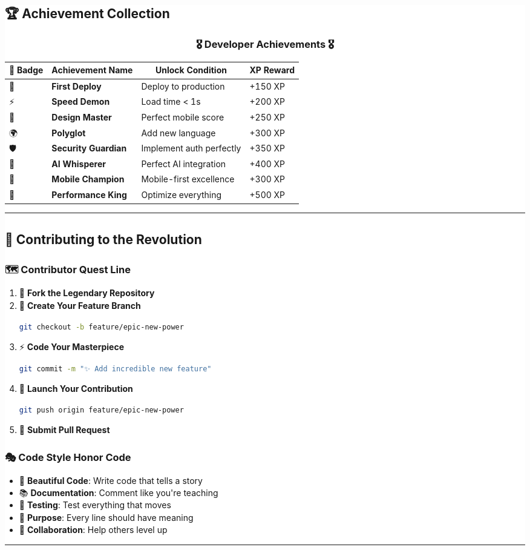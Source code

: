 
## 🏆 **Achievement Collection**

<div align="center">

### 🎖️ **Developer Achievements** 🎖️

</div>

| 🏅 Badge | Achievement Name | Unlock Condition | XP Reward |
|---------|-----------------|------------------|-----------|
| 🥇 | **First Deploy** | Deploy to production | +150 XP |
| ⚡ | **Speed Demon** | Load time < 1s | +200 XP |
| 🎨 | **Design Master** | Perfect mobile score | +250 XP |
| 🌍 | **Polyglot** | Add new language | +300 XP |
| 🛡️ | **Security Guardian** | Implement auth perfectly | +350 XP |
| 🤖 | **AI Whisperer** | Perfect AI integration | +400 XP |
| 📱 | **Mobile Champion** | Mobile-first excellence | +300 XP |
| 🚀 | **Performance King** | Optimize everything | +500 XP |

---

## 🎪 **Contributing to the Revolution**

### 🗺️ **Contributor Quest Line**

1. 🍴 **Fork the Legendary Repository**
2. 🌿 **Create Your Feature Branch**
   ```bash
   git checkout -b feature/epic-new-power
   ```
3. ⚡ **Code Your Masterpiece**
   ```bash
   git commit -m "✨ Add incredible new feature"
   ```
4. 🚀 **Launch Your Contribution**
   ```bash
   git push origin feature/epic-new-power
   ```
5. 🎯 **Submit Pull Request**

### 🎭 **Code Style Honor Code**
- 🎨 **Beautiful Code**: Write code that tells a story
- 📚 **Documentation**: Comment like you're teaching
- 🧪 **Testing**: Test everything that moves
- 🎯 **Purpose**: Every line should have meaning
- 🤝 **Collaboration**: Help others level up

---